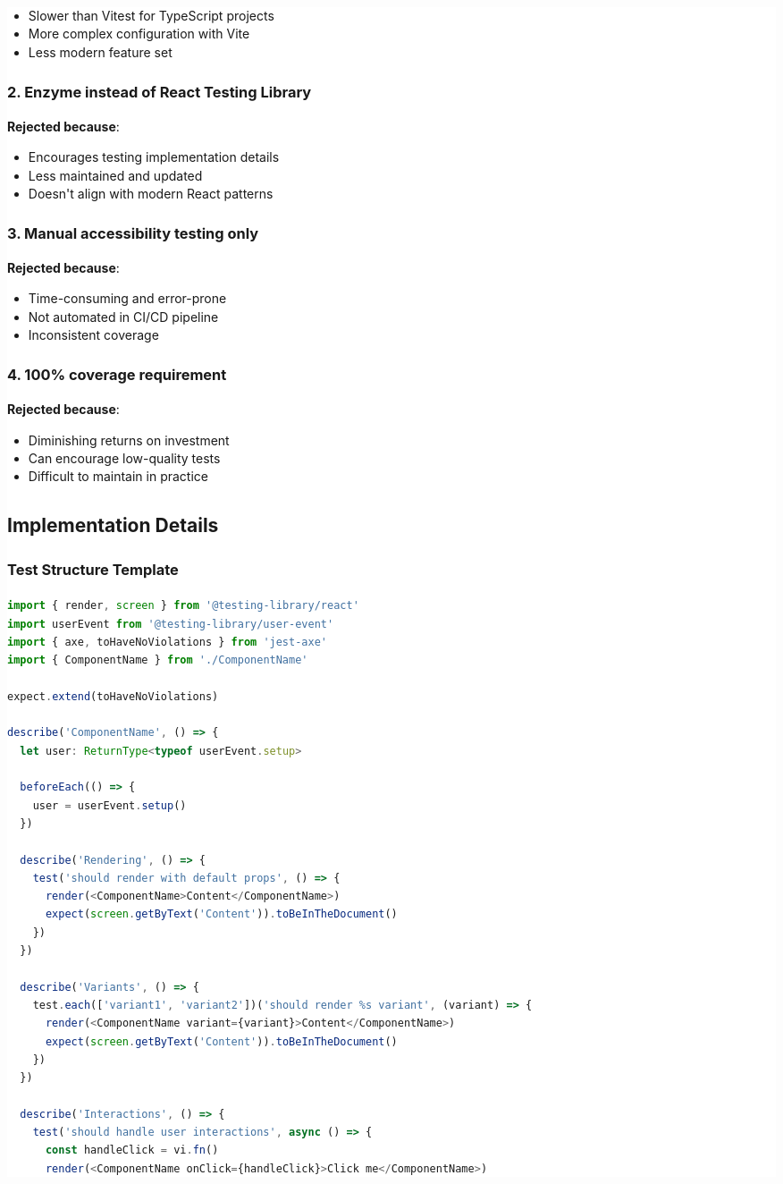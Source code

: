 - Slower than Vitest for TypeScript projects
- More complex configuration with Vite
- Less modern feature set

### 2. Enzyme instead of React Testing Library

**Rejected because**:

- Encourages testing implementation details
- Less maintained and updated
- Doesn't align with modern React patterns

### 3. Manual accessibility testing only

**Rejected because**:

- Time-consuming and error-prone
- Not automated in CI/CD pipeline
- Inconsistent coverage

### 4. 100% coverage requirement

**Rejected because**:

- Diminishing returns on investment
- Can encourage low-quality tests
- Difficult to maintain in practice

## Implementation Details

### Test Structure Template

```typescript
import { render, screen } from '@testing-library/react'
import userEvent from '@testing-library/user-event'
import { axe, toHaveNoViolations } from 'jest-axe'
import { ComponentName } from './ComponentName'

expect.extend(toHaveNoViolations)

describe('ComponentName', () => {
  let user: ReturnType<typeof userEvent.setup>

  beforeEach(() => {
    user = userEvent.setup()
  })

  describe('Rendering', () => {
    test('should render with default props', () => {
      render(<ComponentName>Content</ComponentName>)
      expect(screen.getByText('Content')).toBeInTheDocument()
    })
  })

  describe('Variants', () => {
    test.each(['variant1', 'variant2'])('should render %s variant', (variant) => {
      render(<ComponentName variant={variant}>Content</ComponentName>)
      expect(screen.getByText('Content')).toBeInTheDocument()
    })
  })

  describe('Interactions', () => {
    test('should handle user interactions', async () => {
      const handleClick = vi.fn()
      render(<ComponentName onClick={handleClick}>Click me</ComponentName>)
```